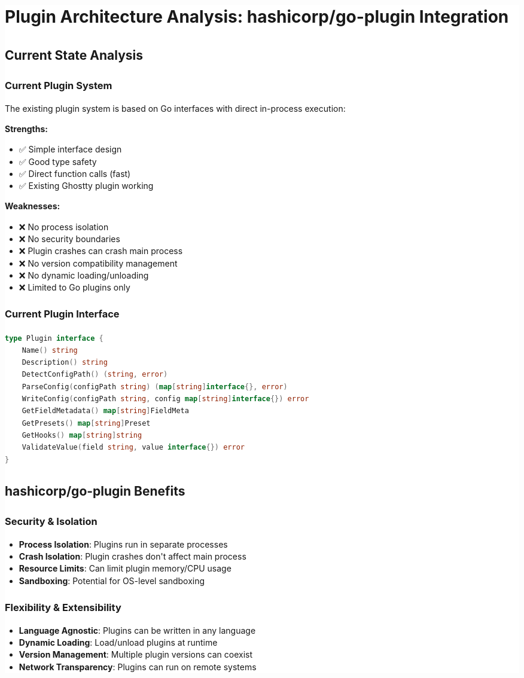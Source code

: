 # Plugin Architecture Analysis: hashicorp/go-plugin Integration

## Current State Analysis

### Current Plugin System
The existing plugin system is based on Go interfaces with direct in-process execution:

**Strengths:**
- ✅ Simple interface design
- ✅ Good type safety
- ✅ Direct function calls (fast)
- ✅ Existing Ghostty plugin working

**Weaknesses:**
- ❌ No process isolation
- ❌ No security boundaries
- ❌ Plugin crashes can crash main process
- ❌ No version compatibility management
- ❌ No dynamic loading/unloading
- ❌ Limited to Go plugins only

### Current Plugin Interface
```go
type Plugin interface {
    Name() string
    Description() string
    DetectConfigPath() (string, error)
    ParseConfig(configPath string) (map[string]interface{}, error)
    WriteConfig(configPath string, config map[string]interface{}) error
    GetFieldMetadata() map[string]FieldMeta
    GetPresets() map[string]Preset
    GetHooks() map[string]string
    ValidateValue(field string, value interface{}) error
}
```

## hashicorp/go-plugin Benefits

### Security & Isolation
- **Process Isolation**: Plugins run in separate processes
- **Crash Isolation**: Plugin crashes don't affect main process
- **Resource Limits**: Can limit plugin memory/CPU usage
- **Sandboxing**: Potential for OS-level sandboxing

### Flexibility & Extensibility
- **Language Agnostic**: Plugins can be written in any language
- **Dynamic Loading**: Load/unload plugins at runtime
- **Version Management**: Multiple plugin versions can coexist
- **Network Transparency**: Plugins can run on remote systems
